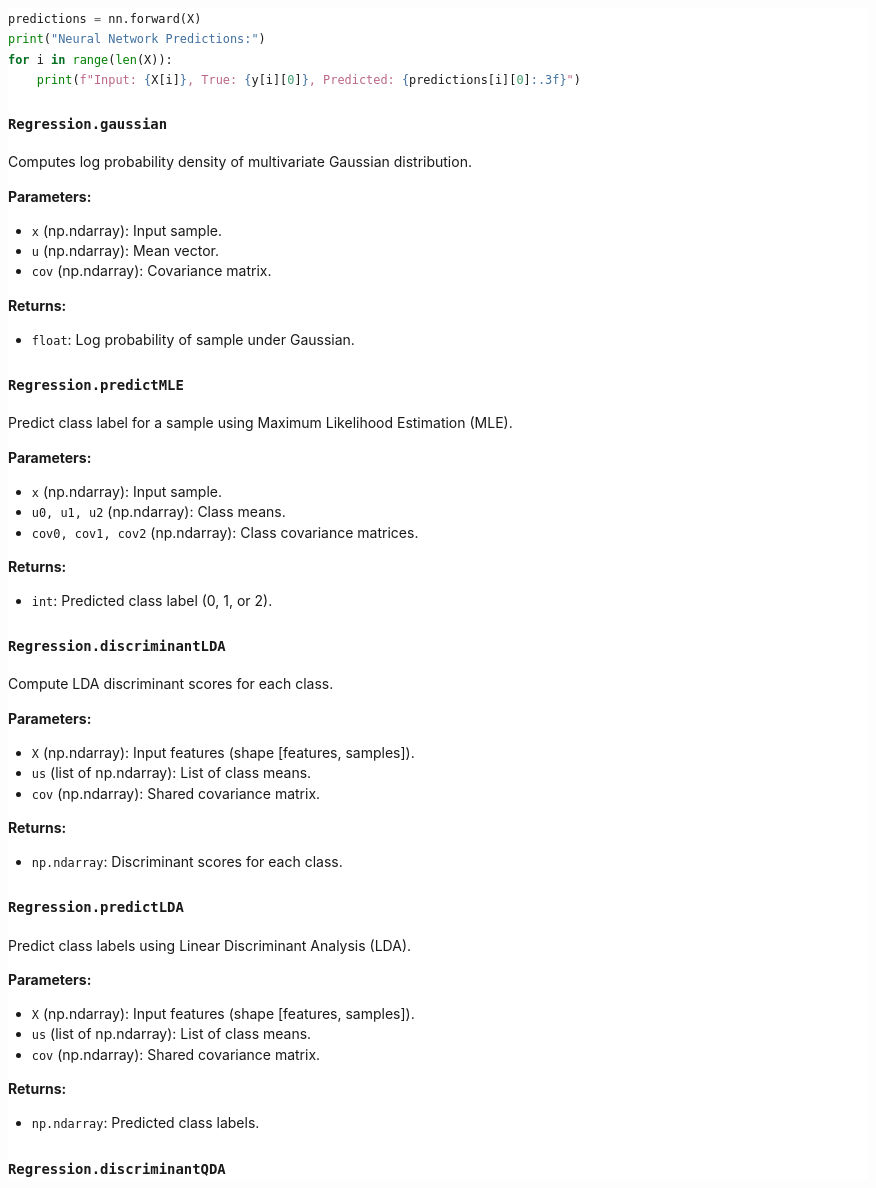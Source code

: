 ```python
predictions = nn.forward(X)
print("Neural Network Predictions:")
for i in range(len(X)):
    print(f"Input: {X[i]}, True: {y[i][0]}, Predicted: {predictions[i][0]:.3f}")
```

### `Regression.gaussian`

Computes log probability density of multivariate Gaussian distribution.

**Parameters:**
- `x` (np.ndarray): Input sample.
- `u` (np.ndarray): Mean vector.
- `cov` (np.ndarray): Covariance matrix.

**Returns:**
- `float`: Log probability of sample under Gaussian.

### `Regression.predictMLE`

Predict class label for a sample using Maximum Likelihood Estimation (MLE).

**Parameters:**
- `x` (np.ndarray): Input sample.
- `u0, u1, u2` (np.ndarray): Class means.
- `cov0, cov1, cov2` (np.ndarray): Class covariance matrices.

**Returns:**
- `int`: Predicted class label (0, 1, or 2).

### `Regression.discriminantLDA`

Compute LDA discriminant scores for each class.

**Parameters:**
- `X` (np.ndarray): Input features (shape [features, samples]).
- `us` (list of np.ndarray): List of class means.
- `cov` (np.ndarray): Shared covariance matrix.

**Returns:**
- `np.ndarray`: Discriminant scores for each class.

### `Regression.predictLDA`

Predict class labels using Linear Discriminant Analysis (LDA).

**Parameters:**
- `X` (np.ndarray): Input features (shape [features, samples]).
- `us` (list of np.ndarray): List of class means.
- `cov` (np.ndarray): Shared covariance matrix.

**Returns:**
- `np.ndarray`: Predicted class labels.

### `Regression.discriminantQDA`
